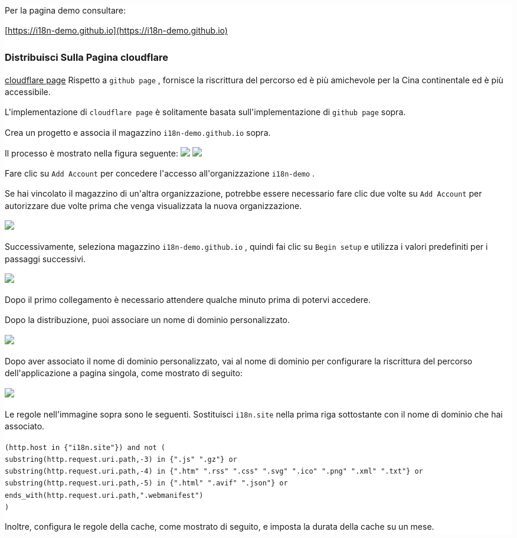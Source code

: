 Per la pagina demo consultare:

[https://i18n-demo.github.io](https://i18n-demo.github.io)

### Distribuisci Sulla Pagina cloudflare

[cloudflare page](//pages.cloudflare.com) Rispetto a `github page` , fornisce la riscrittura del percorso ed è più amichevole per la Cina continentale ed è più accessibile.

L'implementazione di `cloudflare page` è solitamente basata sull'implementazione di `github page` sopra.

Crea un progetto e associa il magazzino `i18n-demo.github.io` sopra.

Il processo è mostrato nella figura seguente:
![](https://p.3ti.site/1721117897.avif)
![](https://p.3ti.site/1721118239.avif)

Fare clic su `Add Account` per concedere l'accesso all'organizzazione `i18n-demo` .

Se hai vincolato il magazzino di un'altra organizzazione, potrebbe essere necessario fare clic due volte su `Add Account` per autorizzare due volte prima che venga visualizzata la nuova organizzazione.

![](https://p.3ti.site/1721118306.avif)

Successivamente, seleziona magazzino `i18n-demo.github.io` , quindi fai clic su `Begin setup` e utilizza i valori predefiniti per i passaggi successivi.

![](https://p.3ti.site/1721118490.avif)

Dopo il primo collegamento è necessario attendere qualche minuto prima di potervi accedere.

Dopo la distribuzione, puoi associare un nome di dominio personalizzato.

![](https://p.3ti.site/1721119459.avif)

Dopo aver associato il nome di dominio personalizzato, vai al nome di dominio per configurare la riscrittura del percorso dell'applicazione a pagina singola, come mostrato di seguito:

![](https://p.3ti.site/1721119320.avif)

Le regole nell'immagine sopra sono le seguenti. Sostituisci `i18n.site` nella prima riga sottostante con il nome di dominio che hai associato.

```
(http.host in {"i18n.site"}) and not (
substring(http.request.uri.path,-3) in {".js" ".gz"} or
substring(http.request.uri.path,-4) in {".htm" ".rss" ".css" ".svg" ".ico" ".png" ".xml" ".txt"} or
substring(http.request.uri.path,-5) in {".html" ".avif" ".json"} or
ends_with(http.request.uri.path,".webmanifest")
)
```

Inoltre, configura le regole della cache, come mostrato di seguito, e imposta la durata della cache su un mese.
